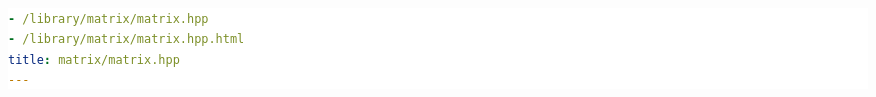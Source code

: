 ```yaml
- /library/matrix/matrix.hpp
- /library/matrix/matrix.hpp.html
title: matrix/matrix.hpp
---
```

